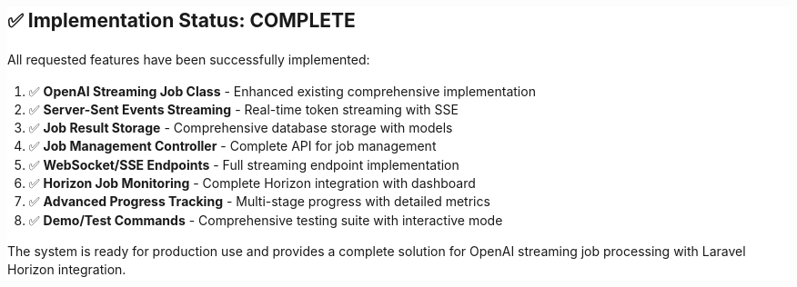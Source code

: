 ## ✅ Implementation Status: COMPLETE

All requested features have been successfully implemented:

1. ✅ **OpenAI Streaming Job Class** - Enhanced existing comprehensive implementation
2. ✅ **Server-Sent Events Streaming** - Real-time token streaming with SSE
3. ✅ **Job Result Storage** - Comprehensive database storage with models
4. ✅ **Job Management Controller** - Complete API for job management
5. ✅ **WebSocket/SSE Endpoints** - Full streaming endpoint implementation
6. ✅ **Horizon Job Monitoring** - Complete Horizon integration with dashboard
7. ✅ **Advanced Progress Tracking** - Multi-stage progress with detailed metrics
8. ✅ **Demo/Test Commands** - Comprehensive testing suite with interactive mode

The system is ready for production use and provides a complete solution for OpenAI streaming job processing with Laravel Horizon integration.